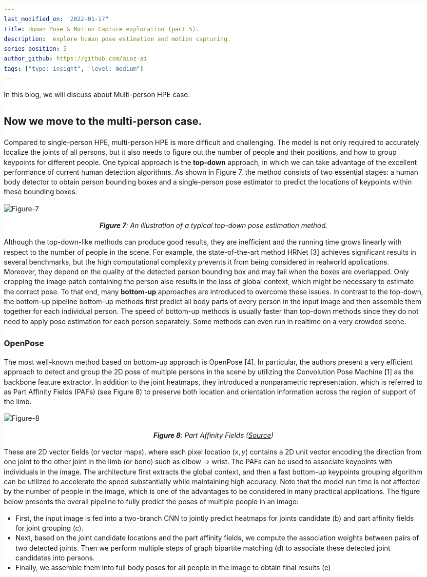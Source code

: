 ```yaml
---
last_modified_on: "2022-01-17"
title: Human Pose & Motion Capture exploration (part 5).
description:  explore human pose estimation and motion capturing.
series_position: 5
author_github: https://github.com/aioz-ai
tags: ["type: insight", "level: medium"]
---
```

In this blog, we will discuss about Multi-person HPE case.

## Now we move to the multi-person case.
Compared to single-person HPE, multi-person HPE is more difﬁcult and challenging. The model is not only required to accurately localize the joints of all persons, but it also needs to ﬁgure out the number of people and their positions, and how to group keypoints for different people. One typical approach is the **top-down** approach, in which we can take advantage of the excellent performance of current human detection algorithms. As shown in Figure 7, the method consists of two essential stages: a human body detector to obtain person bounding boxes and a single-person pose estimator to predict the locations of keypoints within these bounding boxes.

![Figure-7](https://i.imgur.com/Hel6eTl.png)*<center>
**Figure 7**: An illustration of a typical top-down pose estimation method.</center>*


Although the top-down-like methods can produce good results, they are inefficient and the running time grows linearly with respect to the number of people in the scene. For example, the state-of-the-art method HRNet [3] achieves significant results in several benchmarks, but the high computational complexity prevents it from being considered in realworld applications. Moreover, they depend on the quality of the detected person bounding box and may fail when the boxes are overlapped. Only cropping the image patch containing the person also results in the loss of global context, which might be necessary to estimate the correct pose. To that end, many **bottom-up** approaches are introduced to overcome these issues. In contrast to the top-down, the bottom-up pipeline bottom-up methods ﬁrst predict all body parts of every person in the input image and then assemble them together for each individual person. The speed of bottom-up methods is usually faster than top-down methods since they do not need to apply pose estimation for each person separately. Some methods can even run in realtime on a very crowded scene.

### OpenPose
The most well-known method based on bottom-up approach is OpenPose [4]. In particular, the authors present a very efficient approach to detect and group the 2D pose of multiple persons in the scene by utilizing the Convolution Pose Machine [1] as the backbone feature extractor. In addition to the joint heatmaps, they introduced a nonparametric representation, which is referred to as Part Affinity Fields (PAFs) (see Figure 8) to preserve both location and orientation information across the region of support of the limb.

![Figure-8](https://i.imgur.com/IJxiK7W.png)*<center>**Figure 8**: Part Affinity Fields ([Source](https://arxiv.org/pdf/1611.08050.pdf))</center>*

These are 2D vector fields (or vector maps), where each pixel location $(x,y)$ contains a 2D unit vector encoding the direction from one joint to the other joint in the limb (or bone) such as elbow $\rightarrow$ wrist. The PAFs can be used to associate keypoints with individuals in the image. The architecture first extracts the global context, and then a fast bottom-up keypoints grouping algorithm can be utilized to accelerate the speed substantially while maintaining high accuracy. Note that the model run time is not affected by the number of people in the image, which is one of the advantages to be considered in many practical applications. The figure below presents the overall pipeline to fully predict the poses of multiple people in an image:
* First, the input image is fed into a two-branch CNN to jointly predict heatmaps for joints candidate (b) and part affinity fields for joint grouping \(c\).
* Next, based on the joint candidate locations and the part affinity fields, we compute the association weights between pairs of two detected joints. Then we perform multiple steps of graph bipartite matching (d) to associate these detected joint candidates into persons.
* Finally, we assemble them into full body poses for all people in the image to obtain final results (e)
